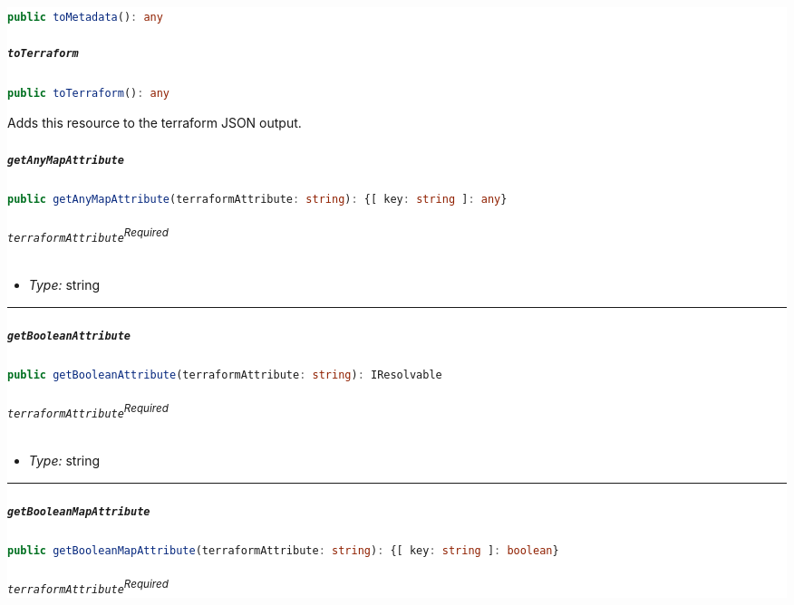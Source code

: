```typescript
public toMetadata(): any
```

##### `toTerraform` <a name="toTerraform" id="@cdktf/provider-digitalocean.dataDigitaloceanSpacesBucket.DataDigitaloceanSpacesBucket.toTerraform"></a>

```typescript
public toTerraform(): any
```

Adds this resource to the terraform JSON output.

##### `getAnyMapAttribute` <a name="getAnyMapAttribute" id="@cdktf/provider-digitalocean.dataDigitaloceanSpacesBucket.DataDigitaloceanSpacesBucket.getAnyMapAttribute"></a>

```typescript
public getAnyMapAttribute(terraformAttribute: string): {[ key: string ]: any}
```

###### `terraformAttribute`<sup>Required</sup> <a name="terraformAttribute" id="@cdktf/provider-digitalocean.dataDigitaloceanSpacesBucket.DataDigitaloceanSpacesBucket.getAnyMapAttribute.parameter.terraformAttribute"></a>

- *Type:* string

---

##### `getBooleanAttribute` <a name="getBooleanAttribute" id="@cdktf/provider-digitalocean.dataDigitaloceanSpacesBucket.DataDigitaloceanSpacesBucket.getBooleanAttribute"></a>

```typescript
public getBooleanAttribute(terraformAttribute: string): IResolvable
```

###### `terraformAttribute`<sup>Required</sup> <a name="terraformAttribute" id="@cdktf/provider-digitalocean.dataDigitaloceanSpacesBucket.DataDigitaloceanSpacesBucket.getBooleanAttribute.parameter.terraformAttribute"></a>

- *Type:* string

---

##### `getBooleanMapAttribute` <a name="getBooleanMapAttribute" id="@cdktf/provider-digitalocean.dataDigitaloceanSpacesBucket.DataDigitaloceanSpacesBucket.getBooleanMapAttribute"></a>

```typescript
public getBooleanMapAttribute(terraformAttribute: string): {[ key: string ]: boolean}
```

###### `terraformAttribute`<sup>Required</sup> <a name="terraformAttribute" id="@cdktf/provider-digitalocean.dataDigitaloceanSpacesBucket.DataDigitaloceanSpacesBucket.getBooleanMapAttribute.parameter.terraformAttribute"></a>

